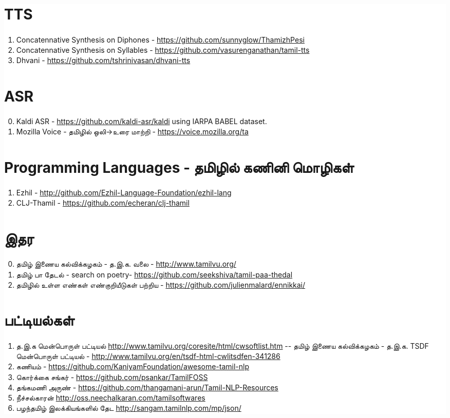 # TTS
1. Concatennative Synthesis on Diphones - https://github.com/sunnyglow/ThamizhPesi
2. Concatennative Synthesis on Syllables - https://github.com/vasurenganathan/tamil-tts
3. Dhvani - https://github.com/tshrinivasan/dhvani-tts

# ASR
0. Kaldi ASR - https://github.com/kaldi-asr/kaldi using IARPA BABEL dataset.
1. Mozilla Voice - தமிழில் ஒலி->உரை மாற்றி - https://voice.mozilla.org/ta

# Programming Languages - தமிழில் கணினி மொழிகள்
1. Ezhil - http://github.com/Ezhil-Language-Foundation/ezhil-lang
2. CLJ-Thamil - https://github.com/echeran/clj-thamil

# இதர
0. தமிழ் இணைய கல்விக்கழகம் - த.இ.க. வலை - http://www.tamilvu.org/
1. தமிழ் பா தேடல் - search on poetry- https://github.com/seekshiva/tamil-paa-thedal
2. தமிழில் உள்ள எண்கள் எண்குறியீடுகள் பற்றிய - https://github.com/julienmalard/ennikkai/

# பட்டியல்கள்
1. த.இ.க மென்பொருள் பட்டியல் http://www.tamilvu.org/coresite/html/cwsoftlist.htm
   --  தமிழ் இணைய கல்விக்கழகம் - த.இ.க. TSDF மென்பொருள் பட்டியல் - http://www.tamilvu.org/en/tsdf-html-cwlitsdfen-341286
2. கணியம் - https://github.com/KaniyamFoundation/awesome-tamil-nlp
3. கொர்க்கை சங்கர் - https://github.com/psankar/TamilFOSS
4. தங்கமணி அருண் - https://github.com/thangamani-arun/Tamil-NLP-Resources
5. நீச்சல்காரன் http://oss.neechalkaran.com/tamilsoftwares
6. பழந்தமிழ் இலக்கியங்களில் தேட http://sangam.tamilnlp.com/mp/json/
